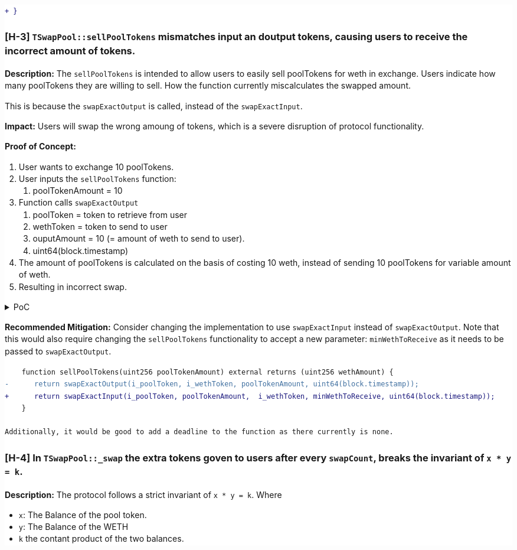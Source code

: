```diff
+ }       
```

### [H-3] `TSwapPool::sellPoolTokens` mismatches input an doutput tokens, causing users to receive the incorrect amount of tokens. 

**Description:** The `sellPoolTokens` is intended to allow users to easily sell poolTokens for weth in exchange. Users indicate how many poolTokens they are willing to sell. How the function currently miscalculates the swapped amount. 

This is because the `swapExactOutput` is called, instead of the `swapExactInput`. 

**Impact:** Users will swap the wrong amoung of tokens, which is a severe disruption of protocol functionality. 

**Proof of Concept:**
1. User wants to exchange 10 poolTokens. 
2. User inputs the `sellPoolTokens` function: 
   1. poolTokenAmount = 10
3. Function calls `swapExactOutput`
   1. poolToken = token to retrieve from user 
   2. wethToken = token to send to user
   3. ouputAmount = 10 (= amount of weth to send to user). 
   4. uint64(block.timestamp)
4. The amount of poolTokens is calculated on the basis of costing 10 weth, instead of sending 10 poolTokens for variable amount of weth.
5. Resulting in incorrect swap. 

<details><summary> PoC </summary></details>

**Recommended Mitigation:** 
Consider changing the implementation to use `swapExactInput` instead of `swapExactOutput`. Note that this would also require changing the `sellPoolTokens` functionality to accept a new parameter: `minWethToReceive` as it needs to be passed to `swapExactOutput`.  

```diff
    function sellPoolTokens(uint256 poolTokenAmount) external returns (uint256 wethAmount) {
-      return swapExactOutput(i_poolToken, i_wethToken, poolTokenAmount, uint64(block.timestamp));
+      return swapExactInput(i_poolToken, poolTokenAmount,  i_wethToken, minWethToReceive, uint64(block.timestamp));
    }

Additionally, it would be good to add a deadline to the function as there currently is none.  

```

### [H-4] In `TSwapPool::_swap` the extra tokens goven to users after every `swapCount`, breaks the invariant of `x * y = k`. 
 
**Description:** The protocol follows a strict invariant of `x * y = k`. Where
- `x`: The Balance of the pool token.
- `y`: The Balance of the WETH 
- `k` the contant product of the two balances. 
